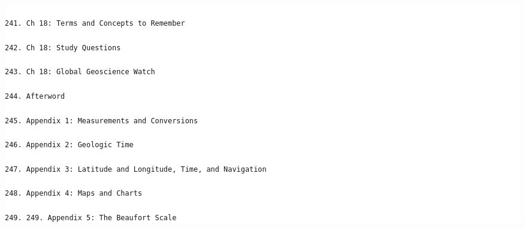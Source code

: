                                                                                                                                                                                                                                                                                                                                                                                                                                                                                                                                                                                              241. Ch 18: Terms and Concepts to Remember
                                                                                                                                                                                                                                                                                                                                                                                                                                                                                                                                                                                             242. Ch 18: Study Questions
                                                                                                                                                                                                                                                                                                                                                                                                                                                                                                                                                                                             243. Ch 18: Global Geoscience Watch
                                                                                                                                                                                                                                                                                                                                                                                                                                                                                                                                                                                             244. Afterword
                                                                                                                                                                                                                                                                                                                                                                                                                                                                                                                                                                                             245. Appendix 1: Measurements and Conversions
                                                                                                                                                                                                                                                                                                                                                                                                                                                                                                                                                                                             246. Appendix 2: Geologic Time
                                                                                                                                                                                                                                                                                                                                                                                                                                                                                                                                                                                             247. Appendix 3: Latitude and Longitude, Time, and Navigation
                                                                                                                                                                                                                                                                                                                                                                                                                                                                                                                                                                                             248. Appendix 4: Maps and Charts
                                                                                                                                                                                                                                                                                                                                                                                                                                                                                                                                                                                             249. 249. Appendix 5: The Beaufort Scale